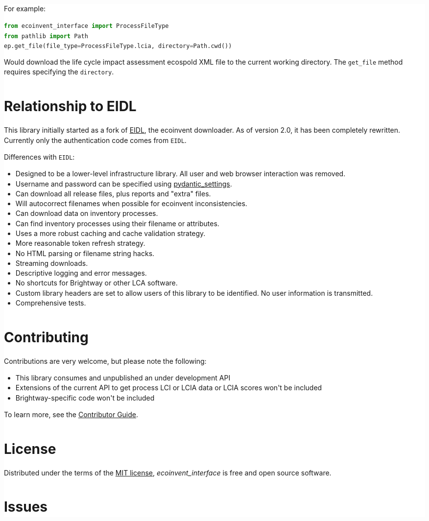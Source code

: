For example:

```python
from ecoinvent_interface import ProcessFileType
from pathlib import Path
ep.get_file(file_type=ProcessFileType.lcia, directory=Path.cwd())
```

Would download the life cycle impact assessment ecospold XML file to the current working directory. The `get_file` method requires specifying the `directory`.

# Relationship to EIDL

This library initially started as a fork of [EIDL](https://github.com/haasad/EcoInventDownLoader), the ecoinvent downloader. As of version 2.0, it has been completely rewritten. Currently only the authentication code comes from `EIDL`.

Differences with `EIDL`:

* Designed to be a lower-level infrastructure library. All user and web browser interaction was removed.
* Username and password can be specified using [pydantic_settings](https://docs.pydantic.dev/latest/usage/pydantic_settings/).
* Can download all release files, plus reports and "extra" files.
* Will autocorrect filenames when possible for ecoinvent inconsistencies.
* Can download data on inventory processes.
* Can find inventory processes using their filename or attributes.
* Uses a more robust caching and cache validation strategy.
* More reasonable token refresh strategy.
* No HTML parsing or filename string hacks.
* Streaming downloads.
* Descriptive logging and error messages.
* No shortcuts for Brightway or other LCA software.
* Custom library headers are set to allow users of this library to be identified. No user information is transmitted.
* Comprehensive tests.

# Contributing

Contributions are very welcome, but please note the following:

* This library consumes and unpublished an under development API
* Extensions of the current API to get process LCI or LCIA data or LCIA scores won't be included
* Brightway-specific code won't be included

To learn more, see the [Contributor Guide].

# License

Distributed under the terms of the [MIT license][license],
_ecoinvent_interface_ is free and open source software.

# Issues


[pypi status]: https://pypi.org/project/ecoinvent-interface/
[tests]: https://github.com/brightway-lca/ecoinvent_interface/actions?workflow=Tests
[file an issue]: https://github.com/brightway-lca/ecoinvent_interface/issues
[command-line reference]: https://ecoinvent_interface.readthedocs.io/en/latest/usage.html
[license]: https://github.com/brightway-lca/ecoinvent_interface/blob/main/LICENSE
[contributor guide]: https://github.com/brightway-lca/ecoinvent_interface/blob/main/CONTRIBUTING.md